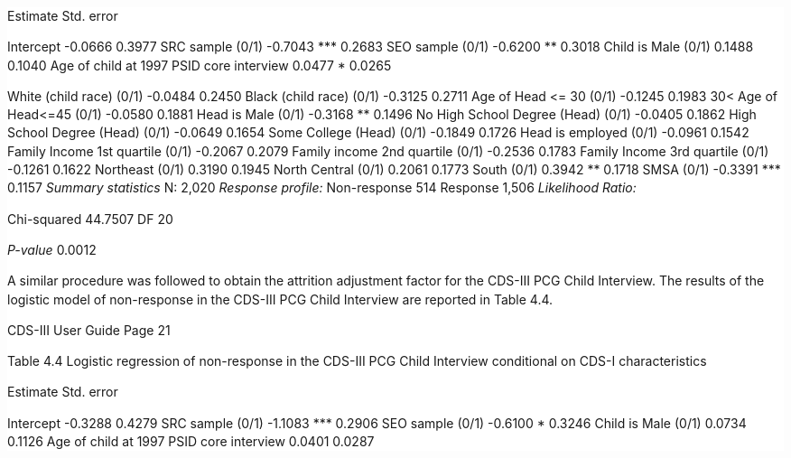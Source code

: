 Estimate Std. error


Intercept -0.0666 0.3977
SRC sample (0/1) -0.7043 *** 0.2683
SEO sample (0/1) -0.6200 ** 0.3018
Child is Male (0/1) 0.1488 0.1040
Age of child at 1997 PSID core
interview 0.0477 * 0.0265

White (child race) (0/1) -0.0484 0.2450
Black (child race) (0/1) -0.3125 0.2711
Age of Head <= 30 (0/1) -0.1245 0.1983
30< Age of Head<=45 (0/1) -0.0580 0.1881
Head is Male (0/1) -0.3168 ** 0.1496
No High School Degree (Head) (0/1) -0.0405 0.1862
High School Degree (Head) (0/1) -0.0649 0.1654
Some College (Head) (0/1) -0.1849 0.1726
Head is employed (0/1) -0.0961 0.1542
Family Income 1st quartile (0/1) -0.2067 0.2079
Family income 2nd quartile (0/1) -0.2536 0.1783
Family Income 3rd quartile (0/1) -0.1261 0.1622
Northeast (0/1) 0.3190 0.1945
North Central (0/1) 0.2061 0.1773
South (0/1) 0.3942 ** 0.1718
SMSA (0/1) -0.3391 *** 0.1157
_Summary statistics_
N: 2,020
_Response profile:_
Non-response 514
Response 1,506
_Likelihood Ratio:_

Chi-squared 44.7507
DF 20

_P-value_ 0.0012

A similar procedure was followed to obtain the attrition adjustment factor for the CDS-III PCG
Child Interview. The results of the logistic model of non-response in the CDS-III PCG Child
Interview are reported in Table 4.4.


CDS-III User Guide Page 21


Table 4.4 Logistic regression of non-response in the CDS-III PCG Child Interview conditional
on CDS-I characteristics


Estimate Std. error


Intercept -0.3288 0.4279
SRC sample (0/1) -1.1083 *** 0.2906
SEO sample (0/1) -0.6100 * 0.3246
Child is Male (0/1) 0.0734 0.1126
Age of child at 1997 PSID core
interview 0.0401 0.0287
